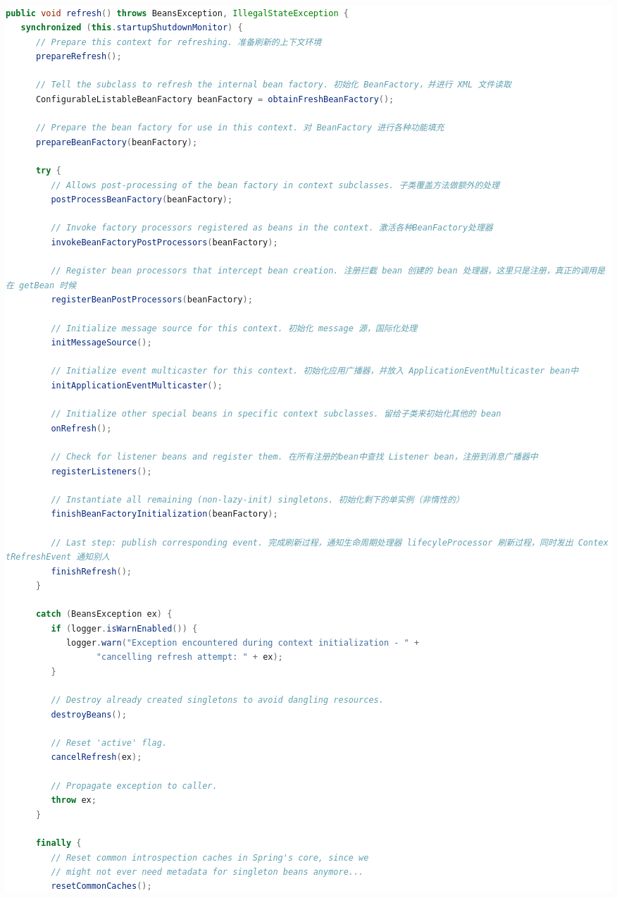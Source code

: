 ```java 
public void refresh() throws BeansException, IllegalStateException {
   synchronized (this.startupShutdownMonitor) {
      // Prepare this context for refreshing. 准备刷新的上下文环境
      prepareRefresh();

      // Tell the subclass to refresh the internal bean factory. 初始化 BeanFactory，并进行 XML 文件读取
      ConfigurableListableBeanFactory beanFactory = obtainFreshBeanFactory();

      // Prepare the bean factory for use in this context. 对 BeanFactory 进行各种功能填充
      prepareBeanFactory(beanFactory);

      try {
         // Allows post-processing of the bean factory in context subclasses. 子类覆盖方法做额外的处理
         postProcessBeanFactory(beanFactory);

         // Invoke factory processors registered as beans in the context. 激活各种BeanFactory处理器
         invokeBeanFactoryPostProcessors(beanFactory);

         // Register bean processors that intercept bean creation. 注册拦截 bean 创建的 bean 处理器，这里只是注册，真正的调用是在 getBean 时候
         registerBeanPostProcessors(beanFactory);

         // Initialize message source for this context. 初始化 message 源，国际化处理
         initMessageSource();

         // Initialize event multicaster for this context. 初始化应用广播器，并放入 ApplicationEventMulticaster bean中
         initApplicationEventMulticaster();

         // Initialize other special beans in specific context subclasses. 留给子类来初始化其他的 bean
         onRefresh();

         // Check for listener beans and register them. 在所有注册的bean中查找 Listener bean，注册到消息广播器中
         registerListeners();

         // Instantiate all remaining (non-lazy-init) singletons. 初始化剩下的单实例（非惰性的）
         finishBeanFactoryInitialization(beanFactory);

         // Last step: publish corresponding event. 完成刷新过程，通知生命周期处理器 lifecyleProcessor 刷新过程，同时发出 ContextRefreshEvent 通知别人
         finishRefresh();
      }

      catch (BeansException ex) {
         if (logger.isWarnEnabled()) {
            logger.warn("Exception encountered during context initialization - " +
                  "cancelling refresh attempt: " + ex);
         }

         // Destroy already created singletons to avoid dangling resources.
         destroyBeans();

         // Reset 'active' flag.
         cancelRefresh(ex);

         // Propagate exception to caller.
         throw ex;
      }

      finally {
         // Reset common introspection caches in Spring's core, since we
         // might not ever need metadata for singleton beans anymore...
         resetCommonCaches();
```